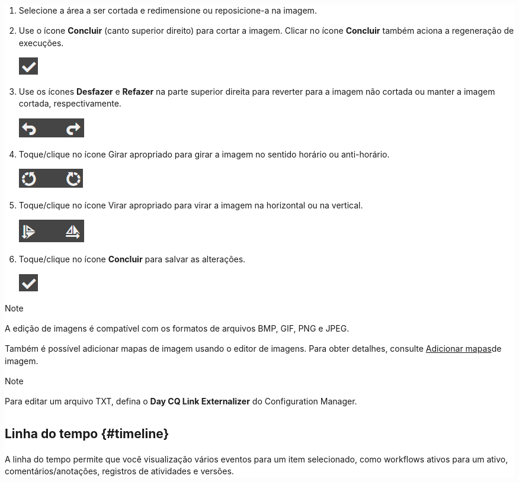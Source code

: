 
1. Selecione a área a ser cortada e redimensione ou reposicione-a na imagem.
1. Use o ícone **Concluir** (canto superior direito) para cortar a imagem. Clicar no ícone **Concluir** também aciona a regeneração de execuções.

   ![chlimage_1-228](assets/chlimage_1-24.png)

1. Use os ícones **Desfazer** e **Refazer** na parte superior direita para reverter para a imagem não cortada ou manter a imagem cortada, respectivamente.

   ![chlimage_1-229](assets/chlimage_1-25.png)

1. Toque/clique no ícone Girar apropriado para girar a imagem no sentido horário ou anti-horário.

   ![chlimage_1-230](assets/chlimage_1-26.png)

1. Toque/clique no ícone Virar apropriado para virar a imagem na horizontal ou na vertical.

   ![chlimage_1-231](assets/chlimage_1-27.png)

1. Toque/clique no ícone **Concluir** para salvar as alterações.

   ![chlimage_1-232](assets/chlimage_1-28.png)

>[!NOTE]
>
>A edição de imagens é compatível com os formatos de arquivos BMP, GIF, PNG e JPEG.

Também é possível adicionar mapas de imagem usando o editor de imagens. Para obter detalhes, consulte [Adicionar mapas](/help/assets/image-maps.md)de imagem.

>[!NOTE]
>
>Para editar um arquivo TXT, defina o **Day CQ Link Externalizer** do Configuration Manager.

## Linha do tempo {#timeline}

A linha do tempo permite que você visualização vários eventos para um item selecionado, como workflows ativos para um ativo, comentários/anotações, registros de atividades e versões.
